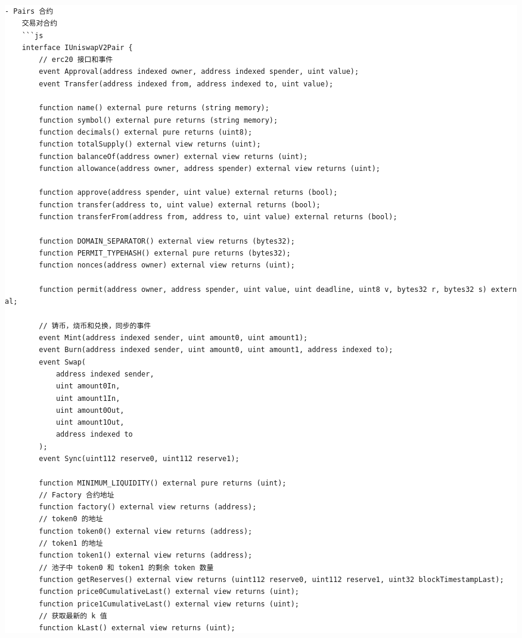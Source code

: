     - Pairs 合约
        交易对合约
        ```js
        interface IUniswapV2Pair {
            // erc20 接口和事件
            event Approval(address indexed owner, address indexed spender, uint value);
            event Transfer(address indexed from, address indexed to, uint value);

            function name() external pure returns (string memory);
            function symbol() external pure returns (string memory);
            function decimals() external pure returns (uint8);
            function totalSupply() external view returns (uint);
            function balanceOf(address owner) external view returns (uint);
            function allowance(address owner, address spender) external view returns (uint);

            function approve(address spender, uint value) external returns (bool);
            function transfer(address to, uint value) external returns (bool);
            function transferFrom(address from, address to, uint value) external returns (bool);

            function DOMAIN_SEPARATOR() external view returns (bytes32);
            function PERMIT_TYPEHASH() external pure returns (bytes32);
            function nonces(address owner) external view returns (uint);

            function permit(address owner, address spender, uint value, uint deadline, uint8 v, bytes32 r, bytes32 s) external;

            // 铸币，烧币和兑换，同步的事件
            event Mint(address indexed sender, uint amount0, uint amount1);
            event Burn(address indexed sender, uint amount0, uint amount1, address indexed to);
            event Swap(
                address indexed sender,
                uint amount0In,
                uint amount1In,
                uint amount0Out,
                uint amount1Out,
                address indexed to
            );
            event Sync(uint112 reserve0, uint112 reserve1);
         
            function MINIMUM_LIQUIDITY() external pure returns (uint);
            // Factory 合约地址
            function factory() external view returns (address);
            // token0 的地址
            function token0() external view returns (address);
            // token1 的地址
            function token1() external view returns (address);
            // 池子中 token0 和 token1 的剩余 token 数量
            function getReserves() external view returns (uint112 reserve0, uint112 reserve1, uint32 blockTimestampLast);
            function price0CumulativeLast() external view returns (uint);
            function price1CumulativeLast() external view returns (uint);
            // 获取最新的 k 值
            function kLast() external view returns (uint);
